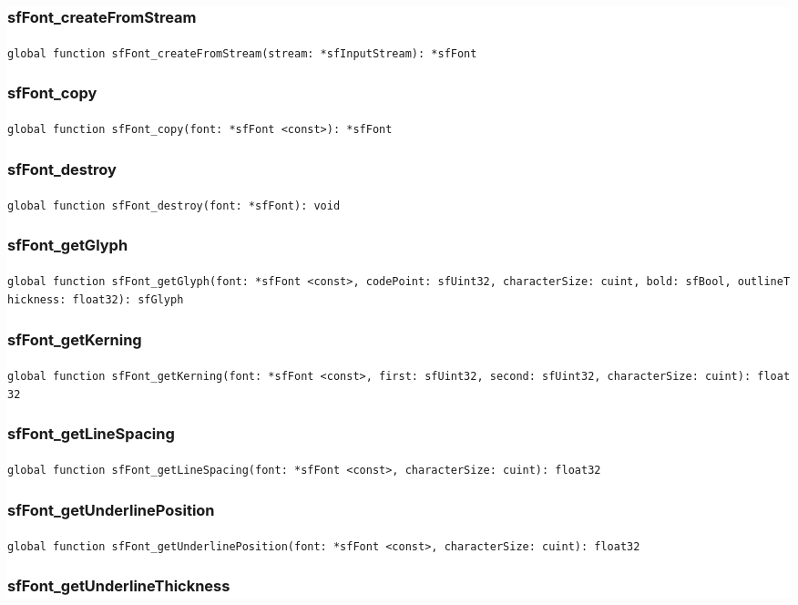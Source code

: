 

### sfFont_createFromStream

```nelua
global function sfFont_createFromStream(stream: *sfInputStream): *sfFont
```



### sfFont_copy

```nelua
global function sfFont_copy(font: *sfFont <const>): *sfFont
```



### sfFont_destroy

```nelua
global function sfFont_destroy(font: *sfFont): void
```



### sfFont_getGlyph

```nelua
global function sfFont_getGlyph(font: *sfFont <const>, codePoint: sfUint32, characterSize: cuint, bold: sfBool, outlineThickness: float32): sfGlyph
```



### sfFont_getKerning

```nelua
global function sfFont_getKerning(font: *sfFont <const>, first: sfUint32, second: sfUint32, characterSize: cuint): float32
```



### sfFont_getLineSpacing

```nelua
global function sfFont_getLineSpacing(font: *sfFont <const>, characterSize: cuint): float32
```



### sfFont_getUnderlinePosition

```nelua
global function sfFont_getUnderlinePosition(font: *sfFont <const>, characterSize: cuint): float32
```



### sfFont_getUnderlineThickness
